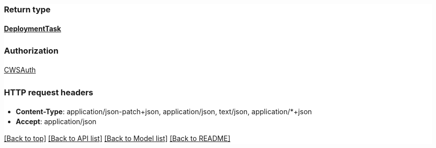 ### Return type

[**DeploymentTask**](DeploymentTask.md)

### Authorization

[CWSAuth](../README.md#CWSAuth)

### HTTP request headers

- **Content-Type**: application/json-patch+json, application/json, text/json, application/*+json
- **Accept**: application/json

[[Back to top]](#) [[Back to API list]](../README.md#documentation-for-api-endpoints)
[[Back to Model list]](../README.md#documentation-for-models)
[[Back to README]](../README.md)

